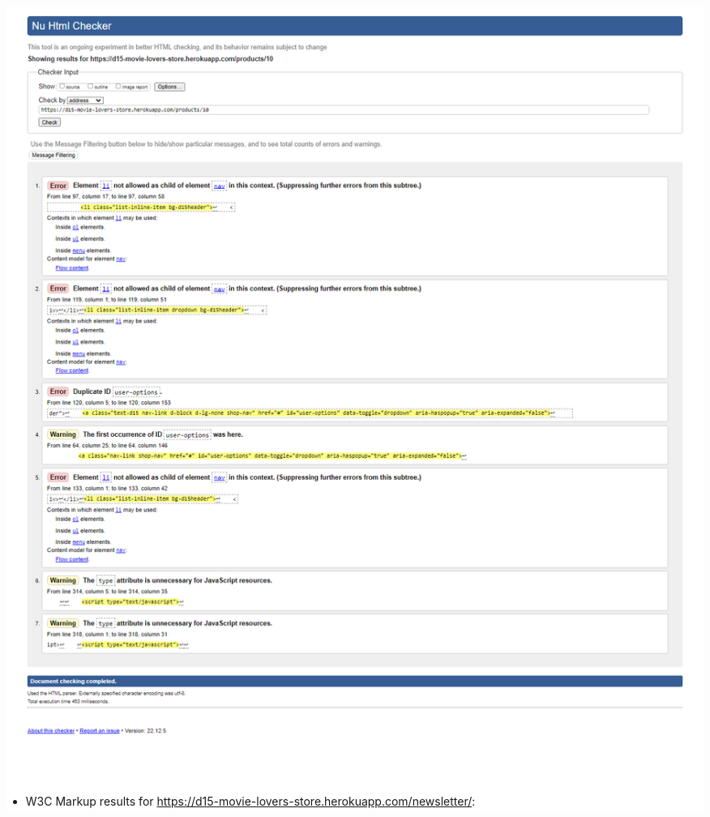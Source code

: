 ![W3C Markup Results Single Product Page](assets/validator_results/validator-single-product-screen.png)



* W3C Markup results for https://d15-movie-lovers-store.herokuapp.com/newsletter/:
